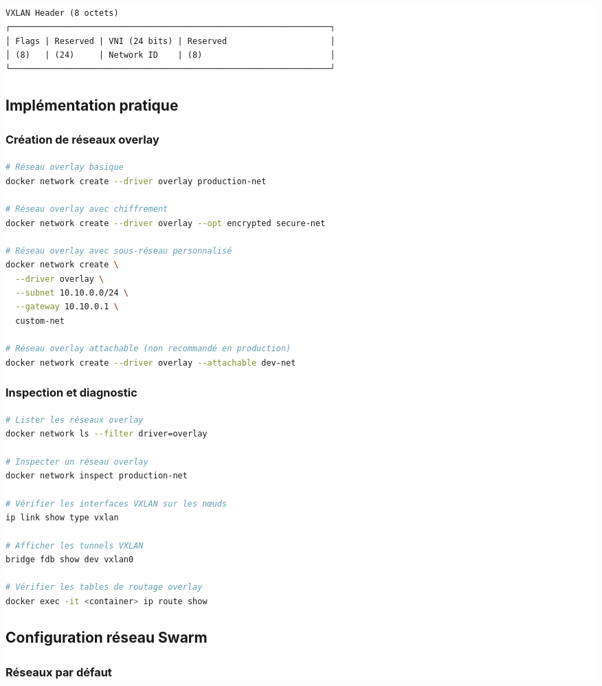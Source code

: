 ```
VXLAN Header (8 octets)
┌─────────────────────────────────────────────────────────────────┐
│ Flags | Reserved | VNI (24 bits) | Reserved                     │
│ (8)   | (24)     | Network ID    | (8)                          │
└─────────────────────────────────────────────────────────────────┘
```

## Implémentation pratique

### Création de réseaux overlay

```bash
# Réseau overlay basique
docker network create --driver overlay production-net

# Réseau overlay avec chiffrement
docker network create --driver overlay --opt encrypted secure-net

# Réseau overlay avec sous-réseau personnalisé
docker network create \
  --driver overlay \
  --subnet 10.10.0.0/24 \
  --gateway 10.10.0.1 \
  custom-net

# Réseau overlay attachable (non recommandé en production)
docker network create --driver overlay --attachable dev-net
```

### Inspection et diagnostic

```bash
# Lister les réseaux overlay
docker network ls --filter driver=overlay

# Inspecter un réseau overlay
docker network inspect production-net

# Vérifier les interfaces VXLAN sur les nœuds
ip link show type vxlan

# Afficher les tunnels VXLAN
bridge fdb show dev vxlan0

# Vérifier les tables de routage overlay
docker exec -it <container> ip route show
```

## Configuration réseau Swarm

### Réseaux par défaut
